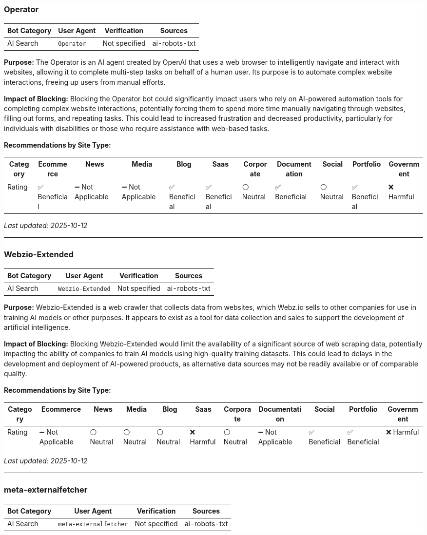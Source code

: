 ### Operator

| Bot Category | User Agent | Verification | Sources |
|--------------|------------|--------------|---------|
| AI Search | `Operator` | Not specified | ai-robots-txt |

**Purpose:** The Operator is an AI agent created by OpenAI that uses a web browser to intelligently navigate and interact with websites, allowing it to complete multi-step tasks on behalf of a human user. Its purpose is to automate complex website interactions, freeing up users from manual efforts.

**Impact of Blocking:** Blocking the Operator bot could significantly impact users who rely on AI-powered automation tools for completing complex website interactions, potentially forcing them to spend more time manually navigating through websites, filling out forms, and repeating tasks. This could lead to increased frustration and decreased productivity, particularly for individuals with disabilities or those who require assistance with web-based tasks.

**Recommendations by Site Type:**

| Category | Ecommerce | News | Media | Blog | Saas | Corporate | Documentation | Social | Portfolio | Government |
|----------|----------|----------|----------|----------|----------|----------|----------|----------|----------|----------|
| Rating | ✅ Beneficial | ➖ Not Applicable | ➖ Not Applicable | ✅ Beneficial | ✅ Beneficial | ⚪ Neutral | ✅ Beneficial | ⚪ Neutral | ✅ Beneficial | ❌ Harmful |

*Last updated: 2025-10-12*

---

### Webzio-Extended

| Bot Category | User Agent | Verification | Sources |
|--------------|------------|--------------|---------|
| AI Search | `Webzio-Extended` | Not specified | ai-robots-txt |

**Purpose:** Webzio-Extended is a web crawler that collects data from websites, which Webz.io sells to other companies for use in training AI models or other purposes. It appears to exist as a tool for data collection and sales to support the development of artificial intelligence.

**Impact of Blocking:** Blocking Webzio-Extended would limit the availability of a significant source of web scraping data, potentially impacting the ability of companies to train AI models using high-quality training datasets. This could lead to delays in the development and deployment of AI-powered products, as alternative data sources may not be readily available or of comparable quality.

**Recommendations by Site Type:**

| Category | Ecommerce | News | Media | Blog | Saas | Corporate | Documentation | Social | Portfolio | Government |
|----------|----------|----------|----------|----------|----------|----------|----------|----------|----------|----------|
| Rating | ➖ Not Applicable | ⚪ Neutral | ⚪ Neutral | ⚪ Neutral | ❌ Harmful | ⚪ Neutral | ➖ Not Applicable | ✅ Beneficial | ✅ Beneficial | ❌ Harmful |

*Last updated: 2025-10-12*

---

### meta-externalfetcher

| Bot Category | User Agent | Verification | Sources |
|--------------|------------|--------------|---------|
| AI Search | `meta-externalfetcher` | Not specified | ai-robots-txt |
